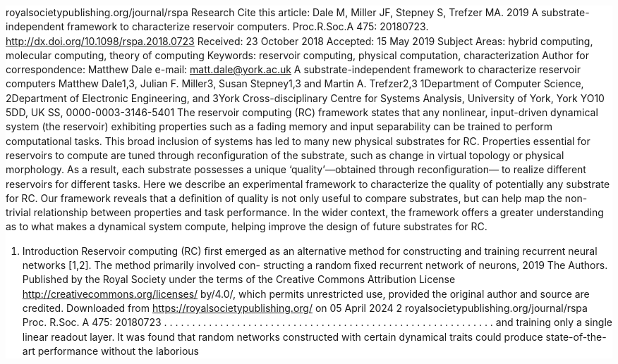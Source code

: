 royalsocietypublishing.org/journal/rspa
Research
Cite this article: Dale M, Miller JF, Stepney S,
Trefzer MA. 2019 A substrate-independent
framework to characterize reservoir
computers. Proc.R.Soc.A 475: 20180723.
http://dx.doi.org/10.1098/rspa.2018.0723
Received: 23 October 2018
Accepted: 15 May 2019
Subject Areas:
hybrid computing, molecular computing,
theory of computing
Keywords:
reservoir computing, physical computation,
characterization
Author for correspondence:
Matthew Dale
e-mail: matt.dale@york.ac.uk
A substrate-independent
framework to characterize
reservoir computers
Matthew Dale1,3, Julian F. Miller3, Susan Stepney1,3
and Martin A. Trefzer2,3
1Department of Computer Science, 2Department of Electronic
Engineering, and 3York Cross-disciplinary Centre for Systems
Analysis, University of York, York YO10 5DD, UK
SS, 0000-0003-3146-5401
The reservoir computing (RC) framework states that
any nonlinear, input-driven dynamical system (the
reservoir) exhibiting properties such as a fading
memory and input separability can be trained to
perform computational tasks. This broad inclusion
of systems has led to many new physical substrates
for RC. Properties essential for reservoirs to compute
are tuned through reconﬁguration of the substrate,
such as change in virtual topology or physical
morphology. As a result, each substrate possesses a
unique ‘quality’—obtained through reconﬁguration—
to realize different reservoirs for different tasks.
Here we describe an experimental framework to
characterize the quality of potentially any substrate
for RC. Our framework reveals that a deﬁnition of
quality is not only useful to compare substrates, but
can help map the non-trivial relationship between
properties and task performance. In the wider context,
the framework offers a greater understanding as to
what makes a dynamical system compute, helping
improve the design of future substrates for RC.
1. Introduction
Reservoir computing (RC) ﬁrst emerged as an alternative
method for constructing and training recurrent neural
networks [1,2]. The method primarily involved con-
structing a random ﬁxed recurrent network of neurons,
2019 The Authors. Published by the Royal Society under the terms of the
Creative Commons Attribution License http://creativecommons.org/licenses/
by/4.0/, which permits unrestricted use, provided the original author and
source are credited.
 Downloaded from https://royalsocietypublishing.org/ on 05 April 2024 
2
royalsocietypublishing.org/journal/rspa Proc. R.Soc. A 475: 20180723
. . . . . . . . . . . . . . . . . . . . . . . . . . . . . . . . . . . . . . . . . . . . . . . . . . . . . . . . . . .
and training only a single linear readout layer. It was found that random networks constructed
with certain dynamical traits could produce state-of-the-art performance without the laborious